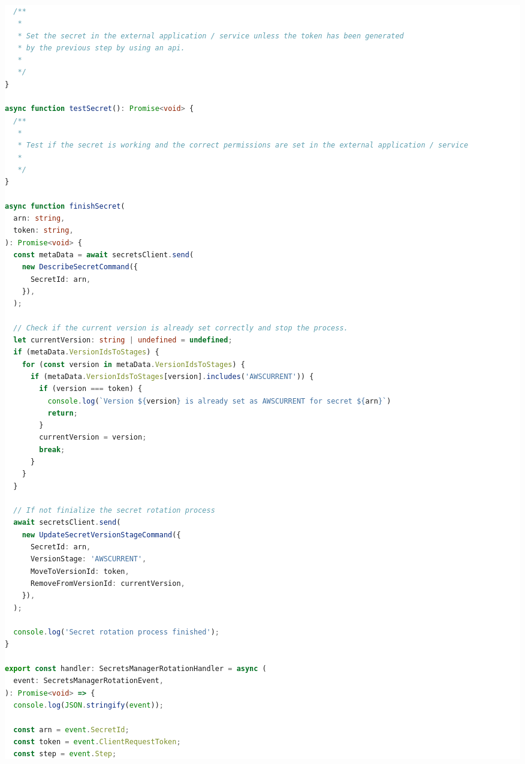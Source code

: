 ```typescript
  /**
   *
   * Set the secret in the external application / service unless the token has been generated
   * by the previous step by using an api.
   *
   */
}

async function testSecret(): Promise<void> {
  /**
   *
   * Test if the secret is working and the correct permissions are set in the external application / service
   *
   */
}

async function finishSecret(
  arn: string,
  token: string,
): Promise<void> {
  const metaData = await secretsClient.send(
    new DescribeSecretCommand({
      SecretId: arn,
    }),
  );

  // Check if the current version is already set correctly and stop the process.
  let currentVersion: string | undefined = undefined;
  if (metaData.VersionIdsToStages) {
    for (const version in metaData.VersionIdsToStages) {
      if (metaData.VersionIdsToStages[version].includes('AWSCURRENT')) {
        if (version === token) {
          console.log(`Version ${version} is already set as AWSCURRENT for secret ${arn}`)
          return;
        }
        currentVersion = version;
        break;
      }
    }
  }

  // If not finialize the secret rotation process
  await secretsClient.send(
    new UpdateSecretVersionStageCommand({
      SecretId: arn,
      VersionStage: 'AWSCURRENT',
      MoveToVersionId: token,
      RemoveFromVersionId: currentVersion,
    }),
  );

  console.log('Secret rotation process finished');
}

export const handler: SecretsManagerRotationHandler = async (
  event: SecretsManagerRotationEvent,
): Promise<void> => {
  console.log(JSON.stringify(event));

  const arn = event.SecretId;
  const token = event.ClientRequestToken;
  const step = event.Step;
```